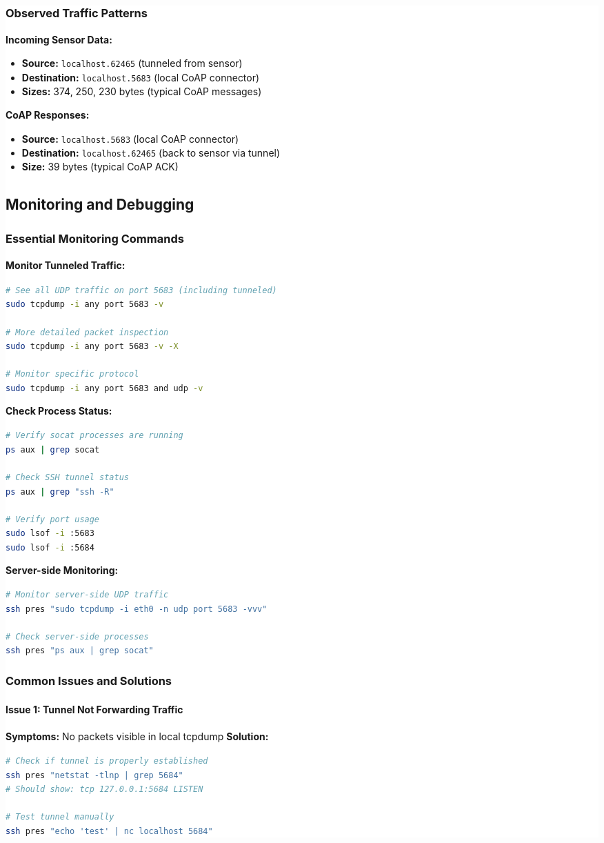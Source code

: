 ### Observed Traffic Patterns

**Incoming Sensor Data:**
- **Source:** `localhost.62465` (tunneled from sensor)
- **Destination:** `localhost.5683` (local CoAP connector)
- **Sizes:** 374, 250, 230 bytes (typical CoAP messages)

**CoAP Responses:**
- **Source:** `localhost.5683` (local CoAP connector)
- **Destination:** `localhost.62465` (back to sensor via tunnel)
- **Size:** 39 bytes (typical CoAP ACK)

## Monitoring and Debugging

### Essential Monitoring Commands

**Monitor Tunneled Traffic:**
```bash
# See all UDP traffic on port 5683 (including tunneled)
sudo tcpdump -i any port 5683 -v

# More detailed packet inspection
sudo tcpdump -i any port 5683 -v -X

# Monitor specific protocol
sudo tcpdump -i any port 5683 and udp -v
```

**Check Process Status:**
```bash
# Verify socat processes are running
ps aux | grep socat

# Check SSH tunnel status
ps aux | grep "ssh -R"

# Verify port usage
sudo lsof -i :5683
sudo lsof -i :5684
```

**Server-side Monitoring:**
```bash
# Monitor server-side UDP traffic
ssh pres "sudo tcpdump -i eth0 -n udp port 5683 -vvv"

# Check server-side processes
ssh pres "ps aux | grep socat"
```

### Common Issues and Solutions

#### Issue 1: Tunnel Not Forwarding Traffic
**Symptoms:** No packets visible in local tcpdump
**Solution:**
```bash
# Check if tunnel is properly established
ssh pres "netstat -tlnp | grep 5684"
# Should show: tcp 127.0.0.1:5684 LISTEN

# Test tunnel manually
ssh pres "echo 'test' | nc localhost 5684"
```
